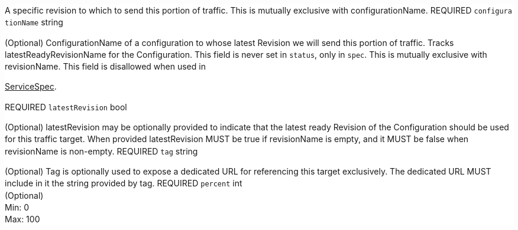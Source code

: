    <td>A specific revision to which to send this portion of traffic. This is mutually exclusive with configurationName.
   </td>
   <td>REQUIRED
   </td>
  </tr>
  <tr>
   <td><code>configurationName</code>
   </td>
   <td>string
<p>
(Optional)
   </td>
   <td>ConfigurationName of a configuration to whose latest Revision we will send this portion of traffic. Tracks latestReadyRevisionName for the Configuration. This field is never set in <code>status</code>, only in <code>spec</code>. This is mutually exclusive with revisionName. This field is disallowed when used in

<a href="#spec">ServiceSpec</a>.

   </td>
   <td>REQUIRED
   </td>
  </tr>
  <tr>
   <td><code>latestRevision</code>
   </td>
   <td>bool
<p>
(Optional)
   </td>
   <td>latestRevision may be optionally provided to indicate that the latest ready Revision of the Configuration should be used for this traffic target. When provided latestRevision MUST be true if revisionName is empty, and it MUST be false when revisionName is non-empty.
   </td>
   <td>REQUIRED
   </td>
  </tr>
  <tr>
   <td><code>tag</code>
   </td>
   <td>string
<p>
(Optional)
   </td>
   <td>Tag is optionally used to expose a dedicated URL for referencing this target exclusively. The dedicated URL MUST include in it the string provided by tag.
   </td>
   <td>REQUIRED
   </td>
  </tr>
  <tr>
   <td><code>percent</code>
   </td>
   <td>int
<br>
(Optional)
<br>
Min: 0
<br>
Max: 100
   </td>